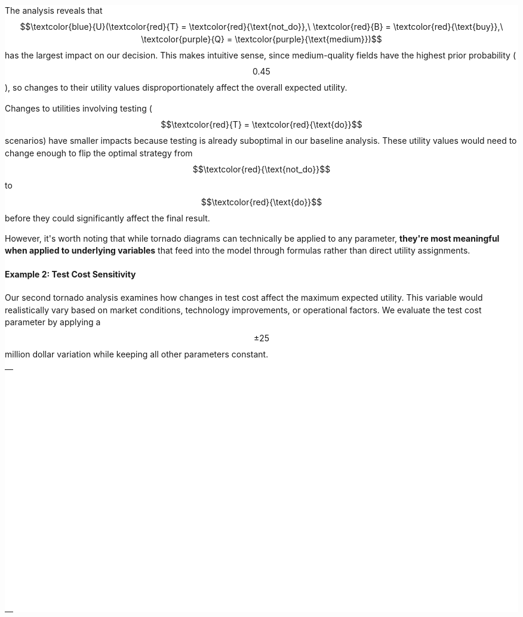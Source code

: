 The analysis reveals that $$\textcolor{blue}{U}(\textcolor{red}{T} = \textcolor{red}{\text{not_do}},\ \textcolor{red}{B} = \textcolor{red}{\text{buy}},\ \textcolor{purple}{Q} = \textcolor{purple}{\text{medium}})$$ has the largest impact on our decision. This makes intuitive sense, since medium-quality fields have the highest prior probability ($$0.45$$), so changes to their utility values disproportionately affect the overall expected utility.

Changes to utilities involving testing ($$\textcolor{red}{T} = \textcolor{red}{\text{do}}$$ scenarios) have smaller impacts because testing is already suboptimal in our baseline analysis. These utility values would need to change enough to flip the optimal strategy from $$\textcolor{red}{\text{not_do}}$$ to $$\textcolor{red}{\text{do}}$$ before they could significantly affect the final result.

However, it's worth noting that while tornado diagrams can technically be applied to any parameter, **they're most meaningful when applied to underlying variables** that feed into the model through formulas rather than direct utility assignments.

<h4 id="example-2-test-cost-sensitivity">Example 2: Test Cost Sensitivity</h4>

Our second tornado analysis examines how changes in test cost affect the maximum expected utility. This variable would realistically vary based on market conditions, technology improvements, or operational 
factors. We evaluate the test cost parameter by applying a $$\pm25$$ million dollar variation while keeping all other parameters constant.

<center>
<table>
  <tr>
    <td align="center">
      <div id="tornado-plot-utility-test-cost" class="plotly-graph-div" style="height:400px; width:100%; max-width:700px;"></div>
      <script type="text/javascript">
      // Ensure syntax highlighting is preserved before creating test cost tornado plot
      document.addEventListener('DOMContentLoaded', function() {
        // Wait a bit longer to ensure previous plots and syntax highlighting are stable
        setTimeout(function() {
          if (typeof Plotly !== 'undefined') {
            window.PLOTLYENV = window.PLOTLYENV || {};
            Plotly.newPlot(
              "tornado-plot-utility-test-cost",
              [{"hoverinfo":"skip","marker":{"color":"lightcoral","line":{"color":"black","width":0.5}},"name":"Lower Impact","offsetgroup":"1","orientation":"h","width":0.6,"x":[0.0],"y":["Test Cost"],"type":"bar"},{"hoverinfo":"skip","marker":{"color":"lightblue","line":{"color":"black","width":0.5}},"name":"Higher Impact","offsetgroup":"1","orientation":"h","width":0.6,"x":[0.9500000000000455],"y":["Test Cost"],"type":"bar"},{"hovertemplate":"\n    Variable: Test Cost\u003cbr\u003e\n    High Cost (Cost: +25)\u003cbr\u003e\n    MEU: 721.00\u003cbr\u003e\n    Impact: +0.00\u003cbr\u003e\n    Optimal Decisions: T: not_do, B: [pass: buy, fail: buy, no_results: buy]\n    \u003cextra\u003e\u003c\u002fextra\u003e","marker":{"color":"rgba(0,0,0,0)","size":0.1},"mode":"markers","name":"","showlegend":false,"x":[0.0],"y":["Test Cost"],"type":"scatter"},{"hovertemplate":"\n    Variable: Test Cost\u003cbr\u003e\n    Low Cost (Cost: -25)\u003cbr\u003e\n    MEU: 721.95\u003cbr\u003e\n    Impact: +0.95\u003cbr\u003e\n    Optimal Decisions: T: do, B: [pass: buy, fail: not_buy, no_results: buy]\n    \u003cextra\u003e\u003c\u002fextra\u003e","marker":{"color":"rgba(0,0,0,0)","size":0.1},"mode":"markers","name":"","showlegend":false,"x":[0.47500000000002274],"y":["Test Cost"],"type":"scatter"}],